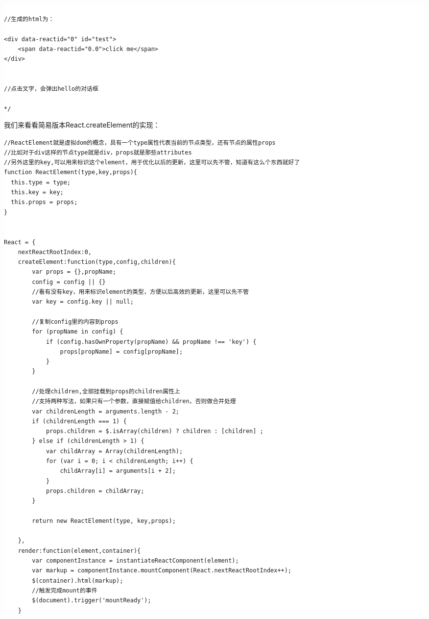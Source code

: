 ```

//生成的html为：

<div data-reactid="0" id="test">
    <span data-reactid="0.0">click me</span>
</div>


//点击文字，会弹出hello的对话框

*/
```

我们来看看简易版本React.createElement的实现：

```
//ReactElement就是虚拟dom的概念，具有一个type属性代表当前的节点类型，还有节点的属性props
//比如对于div这样的节点type就是div，props就是那些attributes
//另外这里的key,可以用来标识这个element，用于优化以后的更新，这里可以先不管，知道有这么个东西就好了
function ReactElement(type,key,props){
  this.type = type;
  this.key = key;
  this.props = props;
}


React = {
    nextReactRootIndex:0,
    createElement:function(type,config,children){
        var props = {},propName;
        config = config || {}
        //看有没有key，用来标识element的类型，方便以后高效的更新，这里可以先不管
        var key = config.key || null;

        //复制config里的内容到props
        for (propName in config) {
            if (config.hasOwnProperty(propName) && propName !== 'key') {
                props[propName] = config[propName];
            }
        }

        //处理children,全部挂载到props的children属性上
        //支持两种写法，如果只有一个参数，直接赋值给children，否则做合并处理
        var childrenLength = arguments.length - 2;
        if (childrenLength === 1) {
            props.children = $.isArray(children) ? children : [children] ;
        } else if (childrenLength > 1) {
            var childArray = Array(childrenLength);
            for (var i = 0; i < childrenLength; i++) {
                childArray[i] = arguments[i + 2];
            }
            props.children = childArray;
        }

        return new ReactElement(type, key,props);

    },
    render:function(element,container){
        var componentInstance = instantiateReactComponent(element);
        var markup = componentInstance.mountComponent(React.nextReactRootIndex++);
        $(container).html(markup);
        //触发完成mount的事件
        $(document).trigger('mountReady');
    }
```